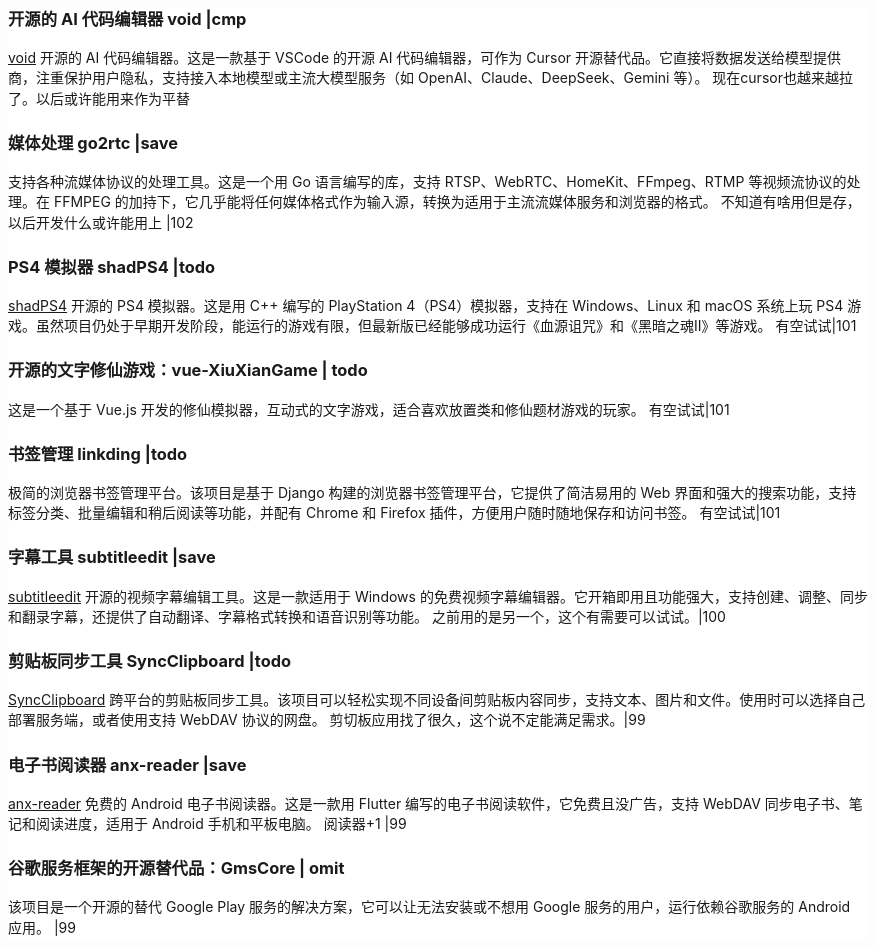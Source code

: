 ### 开源的 AI 代码编辑器 void |cmp

[void](https://github.com/voideditor/void)
开源的 AI 代码编辑器。这是一款基于 VSCode 的开源 AI 代码编辑器，可作为 Cursor 开源替代品。它直接将数据发送给模型提供商，注重保护用户隐私，支持接入本地模型或主流大模型服务（如 OpenAI、Claude、DeepSeek、Gemini 等）。
现在cursor也越来越拉了。以后或许能用来作为平替

### 媒体处理 go2rtc |save

支持各种流媒体协议的处理工具。这是一个用 Go 语言编写的库，支持 RTSP、WebRTC、HomeKit、FFmpeg、RTMP 等视频流协议的处理。在 FFMPEG 的加持下，它几乎能将任何媒体格式作为输入源，转换为适用于主流流媒体服务和浏览器的格式。
不知道有啥用但是存，以后开发什么或许能用上 |102

### PS4 模拟器 shadPS4 |todo

[shadPS4](https://github.com/shadps4-emu/shadPS4)
开源的 PS4 模拟器。这是用 C++ 编写的 PlayStation 4（PS4）模拟器，支持在 Windows、Linux 和 macOS 系统上玩 PS4 游戏。虽然项目仍处于早期开发阶段，能运行的游戏有限，但最新版已经能够成功运行《血源诅咒》和《黑暗之魂II》等游戏。
有空试试|101

### 开源的文字修仙游戏：vue-XiuXianGame | todo

这是一个基于 Vue.js 开发的修仙模拟器，互动式的文字游戏，适合喜欢放置类和修仙题材游戏的玩家。
有空试试|101

### 书签管理 linkding |todo

极简的浏览器书签管理平台。该项目是基于 Django 构建的浏览器书签管理平台，它提供了简洁易用的 Web 界面和强大的搜索功能，支持标签分类、批量编辑和稍后阅读等功能，并配有 Chrome 和 Firefox 插件，方便用户随时随地保存和访问书签。
有空试试|101

### 字幕工具 subtitleedit |save

[subtitleedit](https://github.com/SubtitleEdit/subtitleedit)
开源的视频字幕编辑工具。这是一款适用于 Windows 的免费视频字幕编辑器。它开箱即用且功能强大，支持创建、调整、同步和翻录字幕，还提供了自动翻译、字幕格式转换和语音识别等功能。
之前用的是另一个，这个有需要可以试试。|100

### 剪贴板同步工具 SyncClipboard |todo

[SyncClipboard](https://github.com/Jeric-X/SyncClipboard)
跨平台的剪贴板同步工具。该项目可以轻松实现不同设备间剪贴板内容同步，支持文本、图片和文件。使用时可以选择自己部署服务端，或者使用支持 WebDAV 协议的网盘。
剪切板应用找了很久，这个说不定能满足需求。|99

### 电子书阅读器 anx-reader |save

[anx-reader](https://github.com/Anxcye/anx-reader)
免费的 Android 电子书阅读器。这是一款用 Flutter 编写的电子书阅读软件，它免费且没广告，支持 WebDAV 同步电子书、笔记和阅读进度，适用于 Android 手机和平板电脑。
阅读器+1 |99

### 谷歌服务框架的开源替代品：GmsCore | omit

该项目是一个开源的替代 Google Play 服务的解决方案，它可以让无法安装或不想用 Google 服务的用户，运行依赖谷歌服务的 Android 应用。
|99
